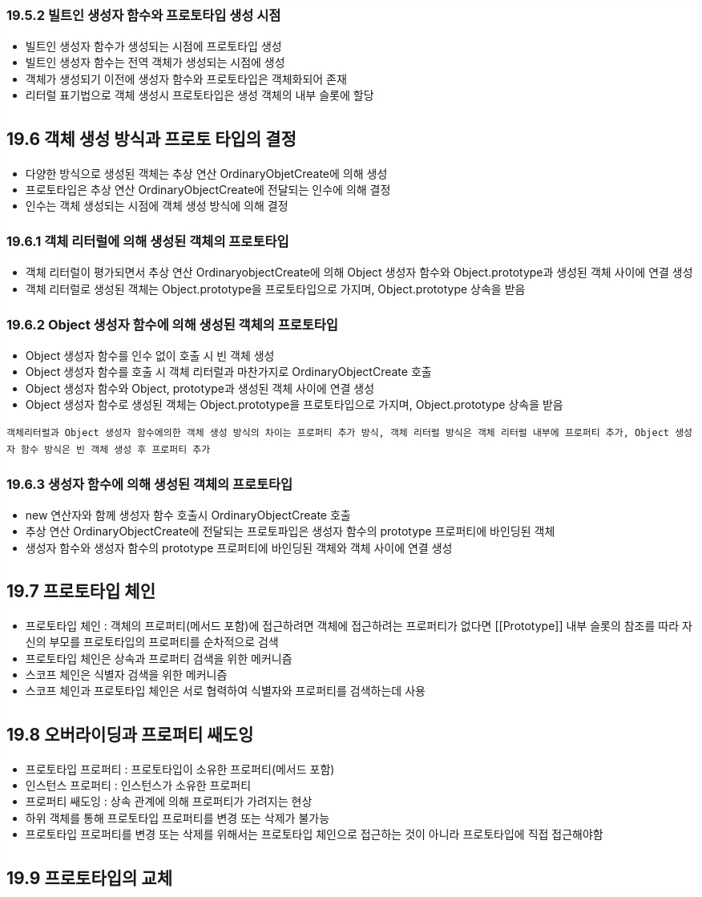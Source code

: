 ### 19.5.2 빌트인 생성자 함수와 프로토타입 생성 시점

- 빌트인 생성자 함수가 생성되는 시점에 프로토타입 생성
- 빌트인 생성자 함수는 전역 객체가 생성되는 시점에 생성
- 객체가 생성되기 이전에 생성자 함수와 프로토타입은 객체화되어 존재
- 리터럴 표기법으로 객체 생성시 프로토타입은 생성 객체의 내부 슬롯에 할당

## 19.6 객체 생성 방식과 프로토 타입의 결정

- 다양한 방식으로 생성된 객체는 추상 연산 OrdinaryObjetCreate에 의해 생성
- 프로토타입은 추상 연산 OrdinaryObjectCreate에 전달되는 인수에 의해 결정
- 인수는 객체 생성되는 시점에 객체 생성 방식에 의해 결정

### 19.6.1 객체 리터럴에 의해 생성된 객체의 프로토타입

- 객체 리터럴이 평가되면서 추상 연산 OrdinaryobjectCreate에 의해 Object 생성자 함수와 Object.prototype과 생성된 객체 사이에 연결 생성
- 객체 리터럴로 생성된 객체는 Object.prototype을 프로토타입으로 가지며, Object.prototype 상속을 받음

### 19.6.2 Object 생성자 함수에 의해 생성된 객체의 프로토타입

- Object 생성자 함수를 인수 없이 호출 시 빈 객체 생성
- Object 생성자 함수를 호출 시 객체 리터럴과 마찬가지로 OrdinaryObjectCreate 호출
- Object 생성자 함수와 Object, prototype과 생성된 객체 사이에 연결 생성
- Object 생성자 함수로 생성된 객체는 Object.prototype을 프로토타입으로 가지며, Object.prototype 상속을 받음

`객체리터럴과 Object 생성자 함수에의한 객체 생성 방식의 차이는 프로퍼티 추가 방식, 객체 리터럴 방식은 객체 리터럴 내부에 프로퍼티 추가, Object 생성자 함수 방식은 빈 객체 생성 후 프로퍼티 추가`

### 19.6.3 생성자 함수에 의해 생성된 객체의 프로토타입

- new 연산자와 함께 생성자 함수 호출시 OrdinaryObjectCreate 호출
- 추상 연산 OrdinaryObjectCreate에 전달되는 프로토파입은 생성자 함수의 prototype 프로퍼티에 바인딩된 객체
- 생성자 함수와 생성자 함수의 prototype 프로퍼티에 바인딩된 객체와 객체 사이에 연결 생성

## 19.7 프로토타입 체인

- 프로토타입 체인 : 객체의 프로퍼티(메서드 포함)에 접근하려면 객체에 접근하려는 프로퍼티가 없다면 [[Prototype]] 내부 슬롯의 참조를 따라 자신의 부모를 프로토타입의 프로퍼티를 순차적으로 검색
- 프로토타입 체인은 상속과 프로퍼티 검색을 위한 메커니즘
- 스코프 체인은 식별자 검색을 위한 메커니즘
- 스코프 체인과 프로토타입 체인은 서로 협력하여 식별자와 프로퍼티를 검색하는데 사용

## 19.8 오버라이딩과 프로퍼티 쌔도잉

- 프로토타입 프로퍼티 : 프로토타입이 소유한 프로퍼티(메서드 포함)
- 인스턴스 프로퍼티 : 인스턴스가 소유한 프로퍼티
- 프로퍼티 쌔도잉 : 상속 관계에 의해 프로퍼티가 가려지는 현상
- 하위 객체를 통해 프로토타입 프로퍼티를 변경 또는 삭제가 불가능
- 프로토타입 프로퍼티를 변경 또는 삭제를 위해서는 프로토타입 체인으로 접근하는 것이 아니라 프로토타입에 직접 접근해야함

## 19.9 프로토타입의 교체
